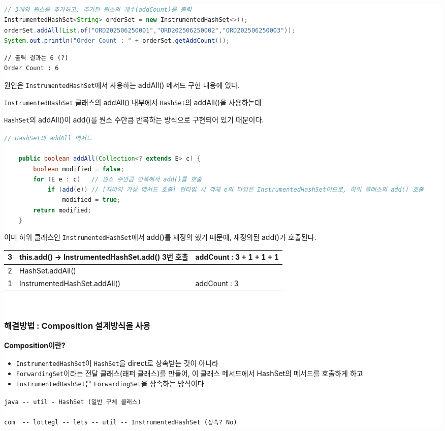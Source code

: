 ```java

```
```java
// 3개의 원소를 추가하고, 추가된 원소의 개수(addCount)를 출력
InstrumentedHashSet<String> orderSet = new InstrumentedHashSet<>();
orderSet.addAll(List.of("ORD202506250001","ORD202506250002","ORD202506250003"));
System.out.println("Order Count : " + orderSet.getAddCount());

```
```plain text
// 출력 결과는 6 (?)
Order Count : 6

```

원인은 `InstrumentedHashSet`에서 사용하는 addAll() 메서드 구현 내용에 있다.

`InstrumentedHashSet` 클래스의 addAll() 내부에서 `HashSet`의 addAll()을 사용하는데

`HashSet`의 addAll()이 add()를 원소 수만큼 반복하는 방식으로 구현되어 있기 때문이다.

```java
// HashSet의 addAll 메서드

    public boolean addAll(Collection<? extends E> c) {
        boolean modified = false;
        for (E e : c)   // 원소 수만큼 반복해서 add()를 호출
            if (add(e)) // [자바의 가상 메서드 호출] 런타임 시 객체 e의 타입은 InstrumentedHashSet이므로, 하위 클래스의 add() 호출 
                modified = true;
        return modified;
    }
```
이미 하위 클래스인 `InstrumentedHashSet`에서 add()를 재정의 했기 때문에, 재정의된 add()가 호출된다.

|3|this.add() → InstrumentedHashSet.add() 3번 호출|addCount : 3 + 1 + 1 + 1|
|--|---|--|
|2|HashSet.addAll()||
|1|InstrumentedHashSet.addAll()|addCount : 3|
<br>

### 해결방법 : Composition 설계방식을 사용

**Composition이란?**

-   `InstrumentedHashSet`이 `HashSet`을 direct로 상속받는 것이 아니라
-   `ForwardingSet`이라는 전달 클래스(래퍼 클래스)를 만들어, 이 클래스 메서드에서 HashSet의 메서드를 호출하게 하고
-   `InstrumentedHashSet`은 `ForwardingSet`을 상속하는 방식이다

```plain text
java -- util - HashSet (일반 구체 클래스)

com  -- lottegl -- lets -- util -- InstrumentedHashSet (상속? No)
```

